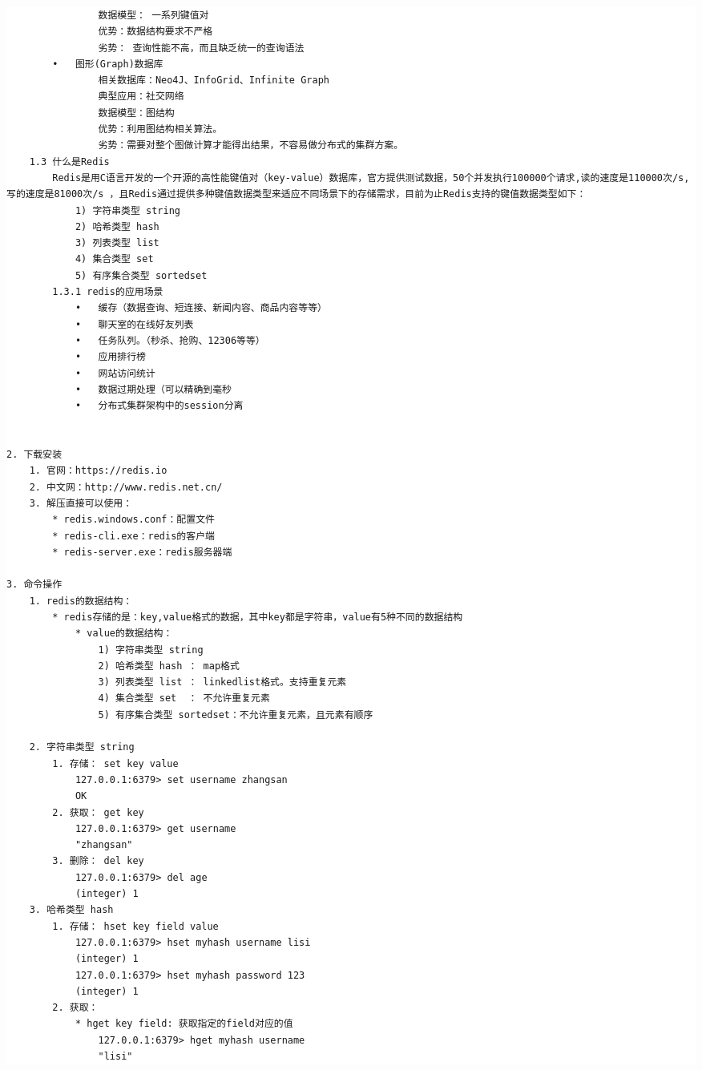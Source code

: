 					数据模型： 一系列键值对
					优势：数据结构要求不严格
					劣势： 查询性能不高，而且缺乏统一的查询语法
			•	图形(Graph)数据库
					相关数据库：Neo4J、InfoGrid、Infinite Graph
					典型应用：社交网络
					数据模型：图结构
					优势：利用图结构相关算法。
					劣势：需要对整个图做计算才能得出结果，不容易做分布式的集群方案。
		1.3 什么是Redis
			Redis是用C语言开发的一个开源的高性能键值对（key-value）数据库，官方提供测试数据，50个并发执行100000个请求,读的速度是110000次/s,写的速度是81000次/s ，且Redis通过提供多种键值数据类型来适应不同场景下的存储需求，目前为止Redis支持的键值数据类型如下：
				1) 字符串类型 string
				2) 哈希类型 hash
				3) 列表类型 list
				4) 集合类型 set
				5) 有序集合类型 sortedset
			1.3.1 redis的应用场景
				•	缓存（数据查询、短连接、新闻内容、商品内容等等）
				•	聊天室的在线好友列表
				•	任务队列。（秒杀、抢购、12306等等）
				•	应用排行榜
				•	网站访问统计
				•	数据过期处理（可以精确到毫秒
				•	分布式集群架构中的session分离


	2. 下载安装
		1. 官网：https://redis.io
		2. 中文网：http://www.redis.net.cn/
		3. 解压直接可以使用：
			* redis.windows.conf：配置文件
			* redis-cli.exe：redis的客户端
			* redis-server.exe：redis服务器端
		
	3. 命令操作
		1. redis的数据结构：
			* redis存储的是：key,value格式的数据，其中key都是字符串，value有5种不同的数据结构
				* value的数据结构：
					1) 字符串类型 string
					2) 哈希类型 hash ： map格式  
					3) 列表类型 list ： linkedlist格式。支持重复元素
					4) 集合类型 set  ： 不允许重复元素
					5) 有序集合类型 sortedset：不允许重复元素，且元素有顺序
		
		2. 字符串类型 string
			1. 存储： set key value
				127.0.0.1:6379> set username zhangsan
				OK
			2. 获取： get key
				127.0.0.1:6379> get username
				"zhangsan"
			3. 删除： del key
				127.0.0.1:6379> del age
				(integer) 1
		3. 哈希类型 hash
			1. 存储： hset key field value
				127.0.0.1:6379> hset myhash username lisi
				(integer) 1
				127.0.0.1:6379> hset myhash password 123
				(integer) 1
			2. 获取： 
				* hget key field: 获取指定的field对应的值
					127.0.0.1:6379> hget myhash username
					"lisi"